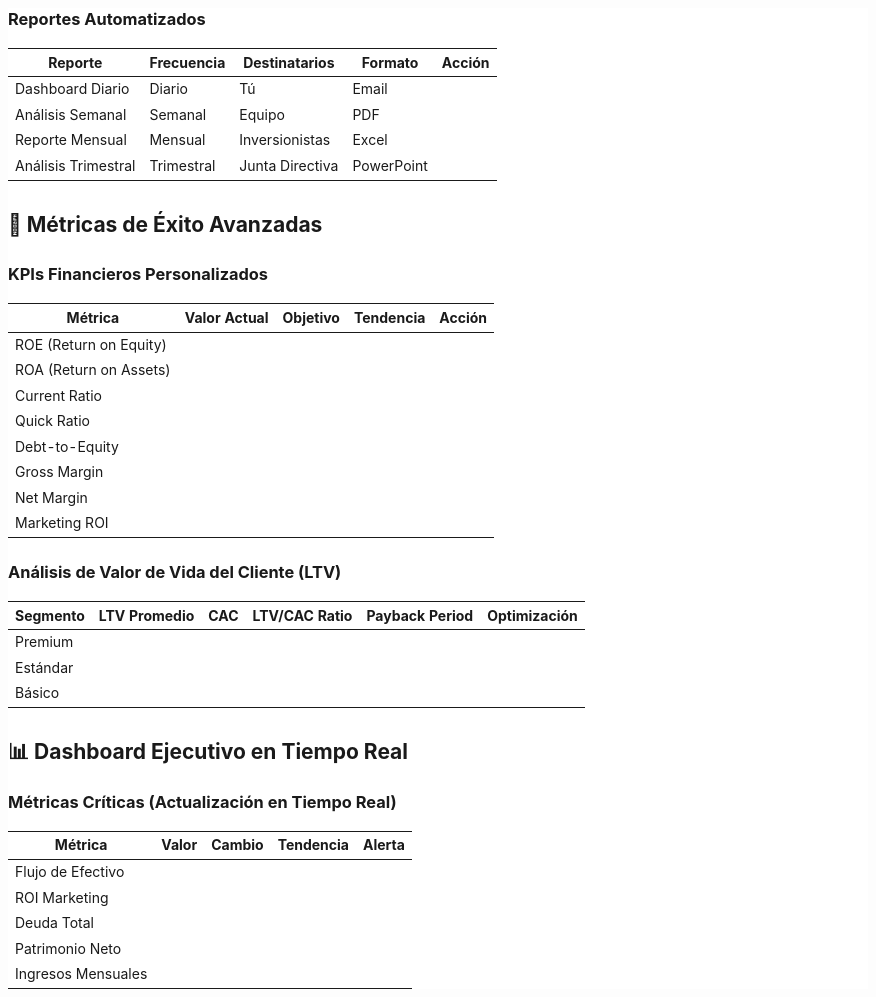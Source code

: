 ### Reportes Automatizados
| Reporte | Frecuencia | Destinatarios | Formato | Acción |
|---------|------------|---------------|---------|--------|
| Dashboard Diario | Diario | Tú | Email | |
| Análisis Semanal | Semanal | Equipo | PDF | |
| Reporte Mensual | Mensual | Inversionistas | Excel | |
| Análisis Trimestral | Trimestral | Junta Directiva | PowerPoint | |

## 🎯 Métricas de Éxito Avanzadas

### KPIs Financieros Personalizados
| Métrica | Valor Actual | Objetivo | Tendencia | Acción |
|---------|--------------|----------|-----------|--------|
| ROE (Return on Equity) | | | | |
| ROA (Return on Assets) | | | | |
| Current Ratio | | | | |
| Quick Ratio | | | | |
| Debt-to-Equity | | | | |
| Gross Margin | | | | |
| Net Margin | | | | |
| Marketing ROI | | | | |

### Análisis de Valor de Vida del Cliente (LTV)
| Segmento | LTV Promedio | CAC | LTV/CAC Ratio | Payback Period | Optimización |
|----------|--------------|-----|---------------|----------------|--------------|
| Premium | | | | | |
| Estándar | | | | | |
| Básico | | | | | |

## 📊 Dashboard Ejecutivo en Tiempo Real

### Métricas Críticas (Actualización en Tiempo Real)
| Métrica | Valor | Cambio | Tendencia | Alerta |
|---------|-------|--------|-----------|--------|
| Flujo de Efectivo | | | | |
| ROI Marketing | | | | |
| Deuda Total | | | | |
| Patrimonio Neto | | | | |
| Ingresos Mensuales | | | | |
